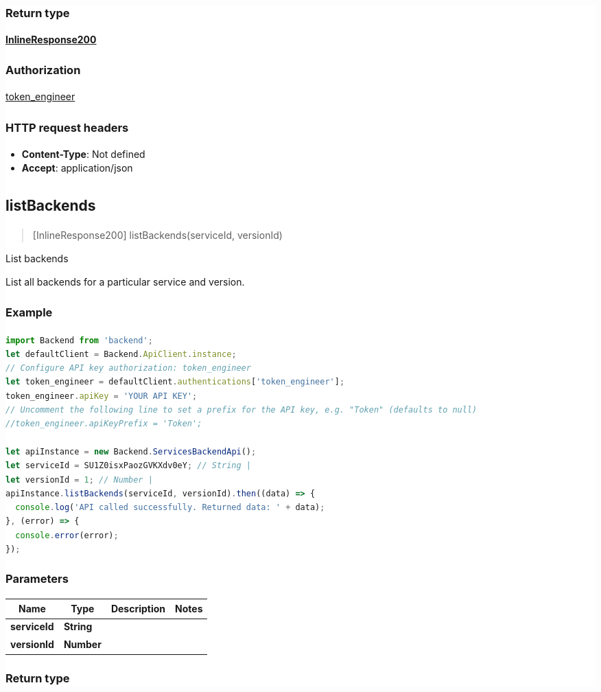 ### Return type

[**InlineResponse200**](InlineResponse200.md)

### Authorization

[token_engineer](../README.md#token_engineer)

### HTTP request headers

- **Content-Type**: Not defined
- **Accept**: application/json


## listBackends

> [InlineResponse200] listBackends(serviceId, versionId)

List backends

List all backends for a particular service and version.

### Example

```javascript
import Backend from 'backend';
let defaultClient = Backend.ApiClient.instance;
// Configure API key authorization: token_engineer
let token_engineer = defaultClient.authentications['token_engineer'];
token_engineer.apiKey = 'YOUR API KEY';
// Uncomment the following line to set a prefix for the API key, e.g. "Token" (defaults to null)
//token_engineer.apiKeyPrefix = 'Token';

let apiInstance = new Backend.ServicesBackendApi();
let serviceId = SU1Z0isxPaozGVKXdv0eY; // String | 
let versionId = 1; // Number | 
apiInstance.listBackends(serviceId, versionId).then((data) => {
  console.log('API called successfully. Returned data: ' + data);
}, (error) => {
  console.error(error);
});

```

### Parameters


Name | Type | Description  | Notes
------------- | ------------- | ------------- | -------------
 **serviceId** | **String**|  | 
 **versionId** | **Number**|  | 

### Return type

